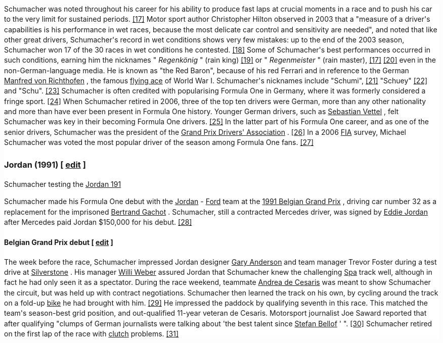 Schumacher was noted throughout his career for his ability to produce fast laps at crucial moments in a race and to push his car to the very limit for sustained periods. [\[17\]](#cite_note-autoracing-17 "") Motor sport author Christopher Hilton observed in 2003 that a "measure of a driver's capabilities is his performance in wet races, because the most delicate car control and sensitivity are needed", and noted that like other great drivers, Schumacher's record in wet conditions shows very few mistakes: up to the end of the 2003 season, Schumacher won 17 of the 30 races in wet conditions he contested. [\[18\]](#cite_note-18 "") Some of Schumacher's best performances occurred in such conditions, earning him the nicknames " *Regenkönig* " \(rain king\) [\[19\]](#cite_note-19 "") or " *Regenmeister* " \(rain master\), [\[17\]](#cite_note-autoracing-17 "") [\[20\]](#cite_note-20 "") even in the non\-German\-language media. He is known as "the Red Baron", because of his red Ferrari and in reference to the German [Manfred von Richthofen](/wiki/Manfred_von_Richthofen "Manfred von Richthofen") , the famous [flying ace](/wiki/Flying_ace "Flying ace") of World War I. Schumacher's nicknames include "Schumi", [\[21\]](#cite_note-21 "") "Schuey" [\[22\]](#cite_note-22 "") and "Schu". [\[23\]](#cite_note-23 "") Schumacher is often credited with popularising Formula One in Germany, where it was formerly considered a fringe sport. [\[24\]](#cite_note-superwheels-24 "") When Schumacher retired in 2006, three of the top ten drivers were German, more than any other nationality and more than have ever been present in Formula One history. Younger German drivers, such as [Sebastian Vettel](/wiki/Sebastian_Vettel "Sebastian Vettel") , felt Schumacher was key in their becoming Formula One drivers. [\[25\]](#cite_note-25 "") In the latter part of his Formula One career, and as one of the senior drivers, Schumacher was the president of the [Grand Prix Drivers' Association](/wiki/Grand_Prix_Drivers%27_Association "Grand Prix Drivers' Association") . [\[26\]](#cite_note-26 "") In a 2006 [FIA](/wiki/F%C3%A9d%C3%A9ration_Internationale_de_l%27Automobile "Fédération Internationale de l'Automobile") survey, Michael Schumacher was voted the most popular driver of the season among Formula One fans. [\[27\]](#cite_note-27 "") 

### Jordan \(1991\) \[ [edit](/w/index.php?title=Michael_Schumacher&action=edit§ion=3 "Edit section: Jordan (1991)") \]

Schumacher testing the [Jordan 191](/wiki/Jordan_191 "Jordan 191") 

Schumacher made his Formula One debut with the [Jordan](/wiki/Jordan_Grand_Prix "Jordan Grand Prix") \- [Ford](/wiki/Ford_Motor_Company "Ford Motor Company") team at the [1991 Belgian Grand Prix](/wiki/1991_Belgian_Grand_Prix "1991 Belgian Grand Prix") , driving car number 32 as a replacement for the imprisoned [Bertrand Gachot](/wiki/Bertrand_Gachot "Bertrand Gachot") . Schumacher, still a contracted Mercedes driver, was signed by [Eddie Jordan](/wiki/Eddie_Jordan "Eddie Jordan") after Mercedes paid Jordan $150,000 for his debut. [\[28\]](#cite_note-28 "") 

#### Belgian Grand Prix debut \[ [edit](/w/index.php?title=Michael_Schumacher&action=edit§ion=4 "Edit section: Belgian Grand Prix debut") \]

The week before the race, Schumacher impressed Jordan designer [Gary Anderson](/wiki/Gary_Anderson_(F1_designer) "Gary Anderson (F1 designer)") and team manager Trevor Foster during a test drive at [Silverstone](/wiki/Silverstone_Circuit "Silverstone Circuit") . His manager [Willi Weber](/wiki/Willi_Weber "Willi Weber") assured Jordan that Schumacher knew the challenging [Spa](/wiki/Circuit_de_Spa-Francorchamps "Circuit de Spa-Francorchamps") track well, although in fact he had only seen it as a spectator. During the race weekend, teammate [Andrea de Cesaris](/wiki/Andrea_de_Cesaris "Andrea de Cesaris") was meant to show Schumacher the circuit, but was held up with contract negotiations. Schumacher then learned the track on his own, by cycling around the track on a fold\-up [bike](/wiki/Bicycle "Bicycle") he had brought with him. [\[29\]](#cite_note-29 "") He impressed the paddock by qualifying seventh in this race. This matched the team's season\-best grid position, and out\-qualified 11\-year veteran de Cesaris. Motorsport journalist Joe Saward reported that after qualifying "clumps of German journalists were talking about 'the best talent since [Stefan Bellof](/wiki/Stefan_Bellof "Stefan Bellof") ' ". [\[30\]](#cite_note-30 "") Schumacher retired on the first lap of the race with [clutch](/wiki/Clutch "Clutch") problems. [\[31\]](#cite_note-f1-1991_Belgian_gp_result-31 "") 
